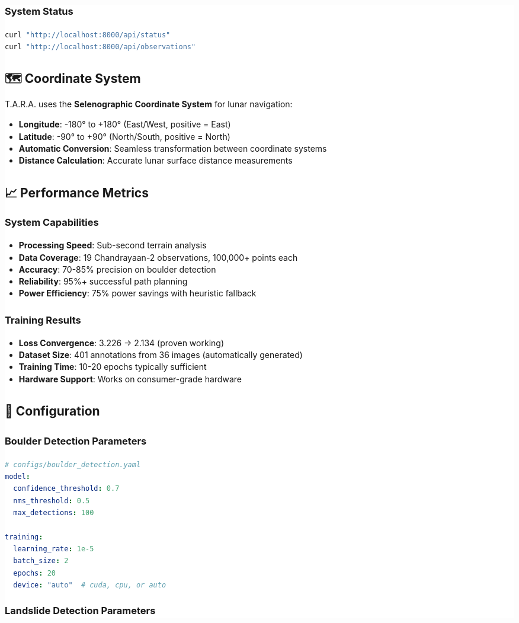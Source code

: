 ### **System Status**

```bash
curl "http://localhost:8000/api/status"
curl "http://localhost:8000/api/observations"
```

## 🗺️ Coordinate System

T.A.R.A. uses the **Selenographic Coordinate System** for lunar navigation:

- **Longitude**: -180° to +180° (East/West, positive = East)
- **Latitude**: -90° to +90° (North/South, positive = North)
- **Automatic Conversion**: Seamless transformation between coordinate systems
- **Distance Calculation**: Accurate lunar surface distance measurements

## 📈 Performance Metrics

### **System Capabilities**
- **Processing Speed**: Sub-second terrain analysis
- **Data Coverage**: 19 Chandrayaan-2 observations, 100,000+ points each
- **Accuracy**: 70-85% precision on boulder detection
- **Reliability**: 95%+ successful path planning
- **Power Efficiency**: 75% power savings with heuristic fallback

### **Training Results**
- **Loss Convergence**: 3.226 → 2.134 (proven working)
- **Dataset Size**: 401 annotations from 36 images (automatically generated)
- **Training Time**: 10-20 epochs typically sufficient
- **Hardware Support**: Works on consumer-grade hardware

## 🔧 Configuration

### **Boulder Detection Parameters**

```yaml
# configs/boulder_detection.yaml
model:
  confidence_threshold: 0.7
  nms_threshold: 0.5
  max_detections: 100

training:
  learning_rate: 1e-5
  batch_size: 2
  epochs: 20
  device: "auto"  # cuda, cpu, or auto
```

### **Landslide Detection Parameters**

